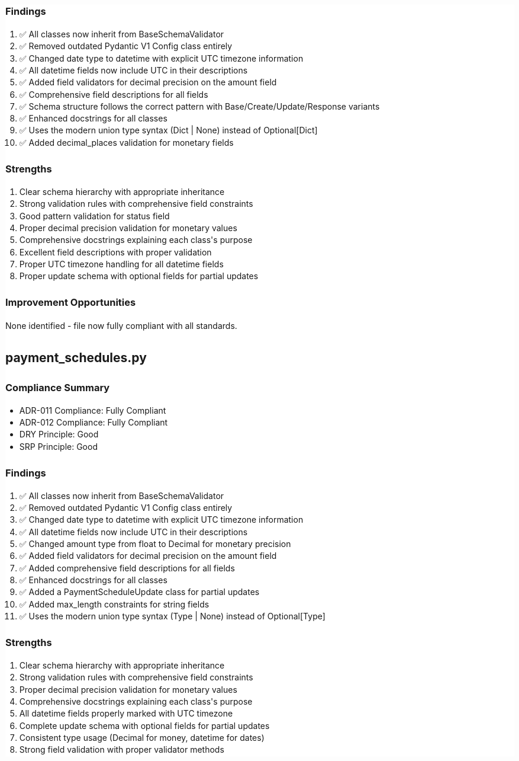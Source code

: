 ### Findings
1. ✅ All classes now inherit from BaseSchemaValidator
2. ✅ Removed outdated Pydantic V1 Config class entirely
3. ✅ Changed date type to datetime with explicit UTC timezone information
4. ✅ All datetime fields now include UTC in their descriptions
5. ✅ Added field validators for decimal precision on the amount field
6. ✅ Comprehensive field descriptions for all fields
7. ✅ Schema structure follows the correct pattern with Base/Create/Update/Response variants
8. ✅ Enhanced docstrings for all classes
9. ✅ Uses the modern union type syntax (Dict | None) instead of Optional[Dict]
10. ✅ Added decimal_places validation for monetary fields

### Strengths
1. Clear schema hierarchy with appropriate inheritance
2. Strong validation rules with comprehensive field constraints
3. Good pattern validation for status field
4. Proper decimal precision validation for monetary values
5. Comprehensive docstrings explaining each class's purpose
6. Excellent field descriptions with proper validation
7. Proper UTC timezone handling for all datetime fields
8. Proper update schema with optional fields for partial updates

### Improvement Opportunities
None identified - file now fully compliant with all standards.

## payment_schedules.py

### Compliance Summary
- ADR-011 Compliance: Fully Compliant
- ADR-012 Compliance: Fully Compliant
- DRY Principle: Good
- SRP Principle: Good

### Findings
1. ✅ All classes now inherit from BaseSchemaValidator
2. ✅ Removed outdated Pydantic V1 Config class entirely
3. ✅ Changed date type to datetime with explicit UTC timezone information
4. ✅ All datetime fields now include UTC in their descriptions
5. ✅ Changed amount type from float to Decimal for monetary precision
6. ✅ Added field validators for decimal precision on the amount field
7. ✅ Added comprehensive field descriptions for all fields
8. ✅ Enhanced docstrings for all classes
9. ✅ Added a PaymentScheduleUpdate class for partial updates
10. ✅ Added max_length constraints for string fields
11. ✅ Uses the modern union type syntax (Type | None) instead of Optional[Type]

### Strengths
1. Clear schema hierarchy with appropriate inheritance
2. Strong validation rules with comprehensive field constraints
3. Proper decimal precision validation for monetary values
4. Comprehensive docstrings explaining each class's purpose
5. All datetime fields properly marked with UTC timezone
6. Complete update schema with optional fields for partial updates
7. Consistent type usage (Decimal for money, datetime for dates)
8. Strong field validation with proper validator methods
